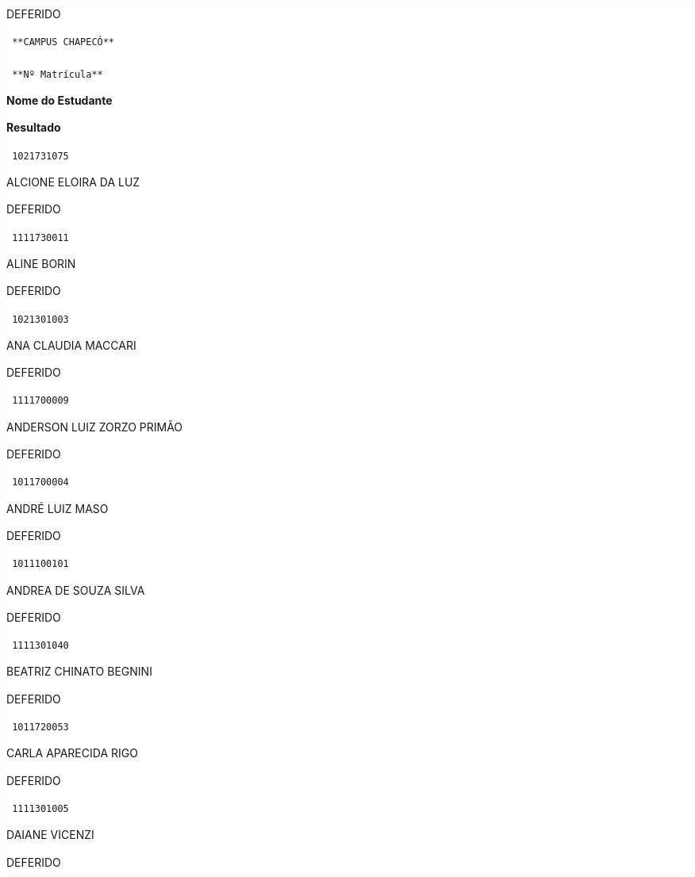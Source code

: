    DEFERIDO

      

     **CAMPUS CHAPECÓ**

     **Nº Matrícula**

   **Nome do Estudante**

   **Resultado**

     1021731075

   ALCIONE ELOIRA DA LUZ

   DEFERIDO

     1111730011

   ALINE BORIN

   DEFERIDO

     1021301003

   ANA CLAUDIA MACCARI

   DEFERIDO

     1111700009

   ANDERSON LUIZ ZORZO PRIMÃO

   DEFERIDO

     1011700004

   ANDRÉ LUIZ MASO

   DEFERIDO

     1011100101

   ANDREA DE SOUZA SILVA

   DEFERIDO

     1111301040

   BEATRIZ CHINATO BEGNINI

   DEFERIDO

     1011720053

   CARLA APARECIDA RIGO

   DEFERIDO

     1111301005

   DAIANE VICENZI

   DEFERIDO

